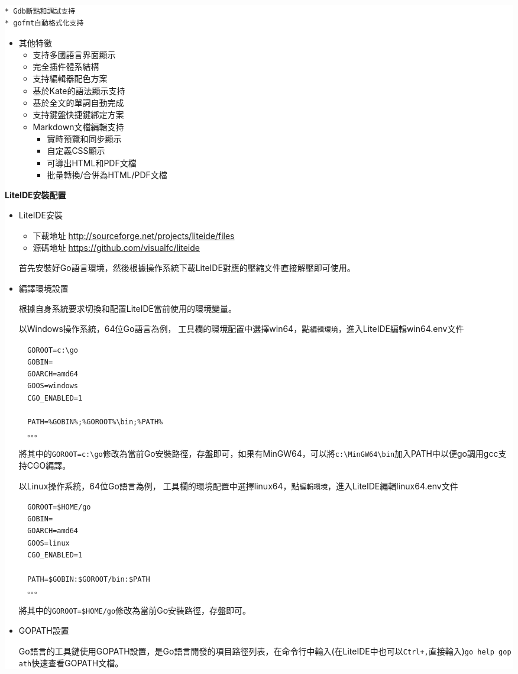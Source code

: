 	* Gdb斷點和調試支持
	* gofmt自動格式化支持
* 其他特徵
	* 支持多國語言界面顯示
	* 完全插件體系結構
	* 支持編輯器配色方案
	* 基於Kate的語法顯示支持
	* 基於全文的單詞自動完成
	* 支持鍵盤快捷鍵綁定方案
	* Markdown文檔編輯支持
		* 實時預覽和同步顯示
		* 自定義CSS顯示
		* 可導出HTML和PDF文檔
		* 批量轉換/合併為HTML/PDF文檔

**LiteIDE安裝配置**

* LiteIDE安裝
	* 下載地址 <http://sourceforge.net/projects/liteide/files>
	* 源碼地址 <https://github.com/visualfc/liteide>
	
	首先安裝好Go語言環境，然後根據操作系統下載LiteIDE對應的壓縮文件直接解壓即可使用。

* 編譯環境設置

	根據自身系統要求切換和配置LiteIDE當前使用的環境變量。
	
	以Windows操作系統，64位Go語言為例，
	工具欄的環境配置中選擇win64，點`編輯環境`，進入LiteIDE編輯win64.env文件
	
		GOROOT=c:\go
		GOBIN=
		GOARCH=amd64
		GOOS=windows
		CGO_ENABLED=1
		
		PATH=%GOBIN%;%GOROOT%\bin;%PATH%
		。。。
	
	將其中的`GOROOT=c:\go`修改為當前Go安裝路徑，存盤即可，如果有MinGW64，可以將`c:\MinGW64\bin`加入PATH中以便go調用gcc支持CGO編譯。

	以Linux操作系統，64位Go語言為例，
	工具欄的環境配置中選擇linux64，點`編輯環境`，進入LiteIDE編輯linux64.env文件
	
		GOROOT=$HOME/go
		GOBIN=
		GOARCH=amd64
		GOOS=linux
		CGO_ENABLED=1
		
		PATH=$GOBIN:$GOROOT/bin:$PATH	
		。。。
		
	將其中的`GOROOT=$HOME/go`修改為當前Go安裝路徑，存盤即可。

* GOPATH設置

	Go語言的工具鏈使用GOPATH設置，是Go語言開發的項目路徑列表，在命令行中輸入(在LiteIDE中也可以`Ctrl+,`直接輸入)`go help gopath`快速查看GOPATH文檔。
	